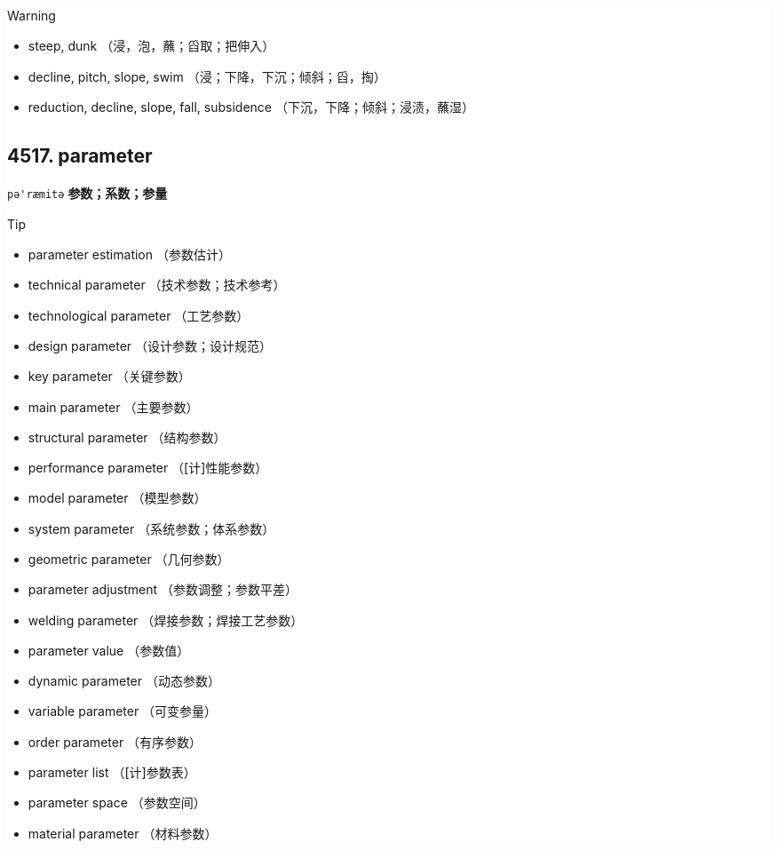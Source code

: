 > [!WARNING]
>
> - steep, dunk （浸，泡，蘸；舀取；把伸入）
>
> - decline, pitch, slope, swim （浸；下降，下沉；倾斜；舀，掏）
>
> - reduction, decline, slope, fall, subsidence （下沉，下降；倾斜；浸渍，蘸湿）
>

## 4517. parameter

`pə'ræmitə`  **参数；系数；参量**

> [!TIP]
>
> - parameter estimation （参数估计）
>
> - technical parameter （技术参数；技术参考）
>
> - technological parameter （工艺参数）
>
> - design parameter （设计参数；设计规范）
>
> - key parameter （关键参数）
>
> - main parameter （主要参数）
>
> - structural parameter （结构参数）
>
> - performance parameter （[计]性能参数）
>
> - model parameter （模型参数）
>
> - system parameter （系统参数；体系参数）
>
> - geometric parameter （几何参数）
>
> - parameter adjustment （参数调整；参数平差）
>
> - welding parameter （焊接参数；焊接工艺参数）
>
> - parameter value （参数值）
>
> - dynamic parameter （动态参数）
>
> - variable parameter （可变参量）
>
> - order parameter （有序参数）
>
> - parameter list （[计]参数表）
>
> - parameter space （参数空间）
>
> - material parameter （材料参数）
>

